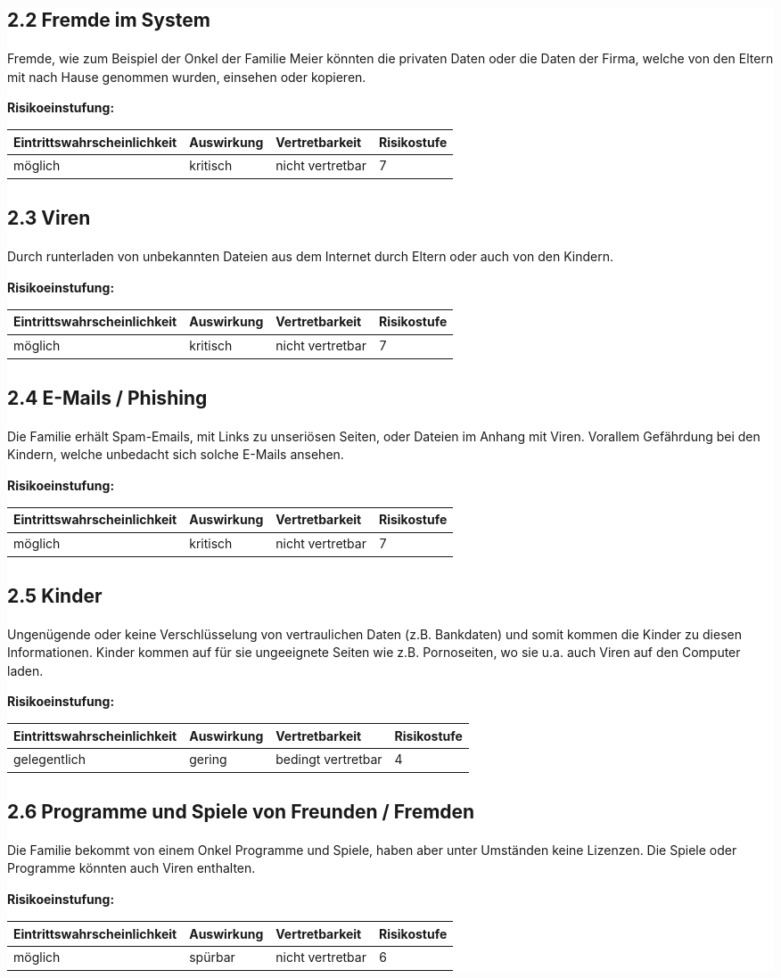 ## 2.2 Fremde im System
Fremde, wie zum Beispiel der Onkel der Familie Meier könnten die privaten Daten oder die Daten der Firma, welche von den Eltern mit nach Hause genommen wurden, einsehen oder kopieren.

**Risikoeinstufung:**  

| Eintrittswahrscheinlichkeit | Auswirkung | Vertretbarkeit | Risikostufe |  
| :------------- | :------------- | :------------- | :------------- |  
| möglich         | kritisch       | nicht vertretbar | 7 |

## 2.3 Viren
Durch runterladen von unbekannten Dateien aus dem Internet durch Eltern oder auch von den Kindern.

**Risikoeinstufung:**  

| Eintrittswahrscheinlichkeit | Auswirkung | Vertretbarkeit | Risikostufe |  
| :------------- | :------------- | :------------- | :------------- |  
| möglich         | kritisch       | nicht vertretbar | 7 |

## 2.4 E-Mails / Phishing
Die Familie erhält Spam-Emails, mit Links zu unseriösen Seiten, oder Dateien im Anhang mit Viren. Vorallem Gefährdung bei den Kindern, welche unbedacht sich solche E-Mails ansehen.

**Risikoeinstufung:**  

| Eintrittswahrscheinlichkeit | Auswirkung | Vertretbarkeit | Risikostufe |  
| :------------- | :------------- | :------------- | :------------- |  
| möglich         | kritisch       | nicht vertretbar | 7 |

## 2.5 Kinder
Ungenügende oder keine Verschlüsselung von vertraulichen Daten (z.B. Bankdaten) und somit kommen die Kinder zu diesen Informationen. Kinder kommen auf für sie ungeeignete Seiten wie z.B. Pornoseiten, wo sie u.a. auch Viren auf den Computer laden.

**Risikoeinstufung:**  

| Eintrittswahrscheinlichkeit | Auswirkung | Vertretbarkeit | Risikostufe |  
| :------------- | :------------- | :------------- | :------------- |  
| gelegentlich         | gering       | bedingt vertretbar | 4 |

## 2.6 Programme und Spiele von Freunden / Fremden
Die Familie bekommt von einem Onkel Programme und Spiele, haben aber unter Umständen keine Lizenzen. Die Spiele oder Programme könnten auch Viren enthalten.

**Risikoeinstufung:**  

| Eintrittswahrscheinlichkeit | Auswirkung | Vertretbarkeit | Risikostufe |  
| :------------- | :------------- | :------------- | :------------- |  
| möglich         | spürbar       | nicht vertretbar | 6 |
